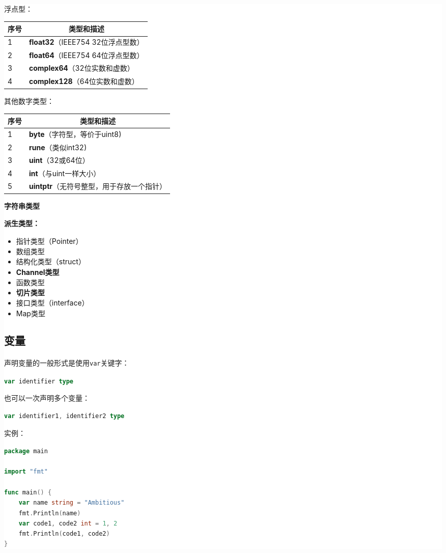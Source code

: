 浮点型：

| 序号 | 类型和描述                          |
| ---- | ----------------------------------- |
| 1    | **float32**（IEEE754 32位浮点型数） |
| 2    | **float64**（IEEE754 64位浮点型数） |
| 3    | **complex64**（32位实数和虚数）     |
| 4    | **complex128**（64位实数和虚数）    |

其他数字类型：

| 序号 | 类型和描述                                  |
| ---- | ------------------------------------------- |
| 1    | **byte**（字符型，等价于uint8)              |
| 2    | **rune**（类似int32)                        |
| 3    | **uint**（32或64位）                        |
| 4    | **int**（与uint一样大小）                   |
| 5    | **uintptr**（无符号整型，用于存放一个指针） |

**字符串类型**

**派生类型：**

- 指针类型（Pointer）
- 数组类型
- 结构化类型（struct）
- **Channel类型**
- 函数类型
- **切片类型**
- 接口类型（interface）
- Map类型

## 变量

声明变量的一般形式是使用`var`关键字：

```go
var identifier type
```

也可以一次声明多个变量：

```go
var identifier1, identifier2 type
```

实例：

```go
package main

import "fmt"

func main() {
	var name string = "Ambitious"
	fmt.Println(name)
	var code1, code2 int = 1, 2
	fmt.Println(code1, code2)
}
```
